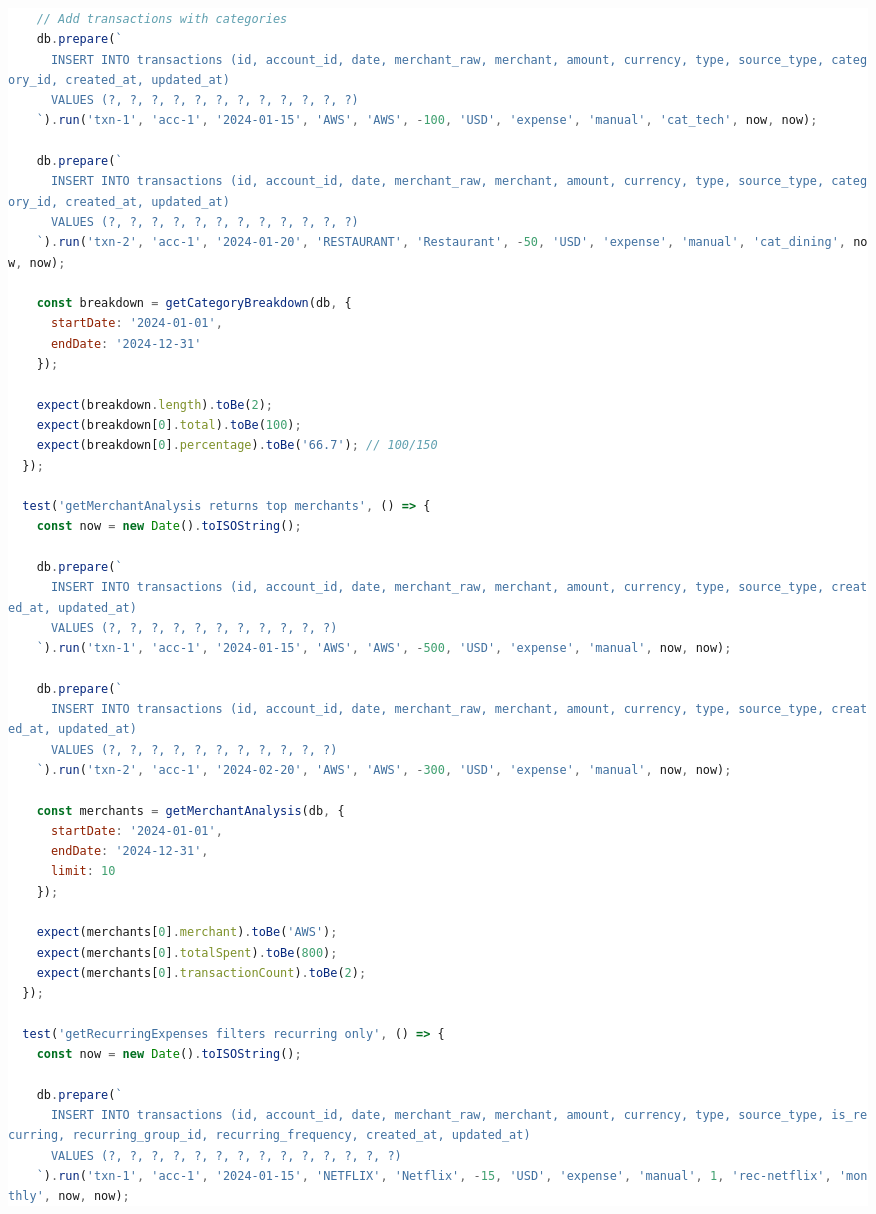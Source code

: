 ```javascript
    // Add transactions with categories
    db.prepare(`
      INSERT INTO transactions (id, account_id, date, merchant_raw, merchant, amount, currency, type, source_type, category_id, created_at, updated_at)
      VALUES (?, ?, ?, ?, ?, ?, ?, ?, ?, ?, ?, ?)
    `).run('txn-1', 'acc-1', '2024-01-15', 'AWS', 'AWS', -100, 'USD', 'expense', 'manual', 'cat_tech', now, now);

    db.prepare(`
      INSERT INTO transactions (id, account_id, date, merchant_raw, merchant, amount, currency, type, source_type, category_id, created_at, updated_at)
      VALUES (?, ?, ?, ?, ?, ?, ?, ?, ?, ?, ?, ?)
    `).run('txn-2', 'acc-1', '2024-01-20', 'RESTAURANT', 'Restaurant', -50, 'USD', 'expense', 'manual', 'cat_dining', now, now);

    const breakdown = getCategoryBreakdown(db, {
      startDate: '2024-01-01',
      endDate: '2024-12-31'
    });

    expect(breakdown.length).toBe(2);
    expect(breakdown[0].total).toBe(100);
    expect(breakdown[0].percentage).toBe('66.7'); // 100/150
  });

  test('getMerchantAnalysis returns top merchants', () => {
    const now = new Date().toISOString();

    db.prepare(`
      INSERT INTO transactions (id, account_id, date, merchant_raw, merchant, amount, currency, type, source_type, created_at, updated_at)
      VALUES (?, ?, ?, ?, ?, ?, ?, ?, ?, ?, ?)
    `).run('txn-1', 'acc-1', '2024-01-15', 'AWS', 'AWS', -500, 'USD', 'expense', 'manual', now, now);

    db.prepare(`
      INSERT INTO transactions (id, account_id, date, merchant_raw, merchant, amount, currency, type, source_type, created_at, updated_at)
      VALUES (?, ?, ?, ?, ?, ?, ?, ?, ?, ?, ?)
    `).run('txn-2', 'acc-1', '2024-02-20', 'AWS', 'AWS', -300, 'USD', 'expense', 'manual', now, now);

    const merchants = getMerchantAnalysis(db, {
      startDate: '2024-01-01',
      endDate: '2024-12-31',
      limit: 10
    });

    expect(merchants[0].merchant).toBe('AWS');
    expect(merchants[0].totalSpent).toBe(800);
    expect(merchants[0].transactionCount).toBe(2);
  });

  test('getRecurringExpenses filters recurring only', () => {
    const now = new Date().toISOString();

    db.prepare(`
      INSERT INTO transactions (id, account_id, date, merchant_raw, merchant, amount, currency, type, source_type, is_recurring, recurring_group_id, recurring_frequency, created_at, updated_at)
      VALUES (?, ?, ?, ?, ?, ?, ?, ?, ?, ?, ?, ?, ?, ?)
    `).run('txn-1', 'acc-1', '2024-01-15', 'NETFLIX', 'Netflix', -15, 'USD', 'expense', 'manual', 1, 'rec-netflix', 'monthly', now, now);

```